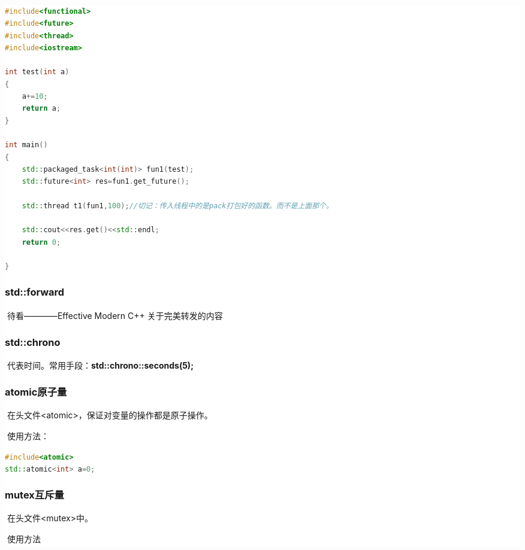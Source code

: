 ```c++
#include<functional>
#include<future>
#include<thread>
#include<iostream>

int test(int a)
{
    a+=10;
    return a;
}

int main()
{
    std::packaged_task<int(int)> fun1(test);
    std::future<int> res=fun1.get_future();
    
    std::thread t1(fun1,100);//切记：传入线程中的是pack打包好的函数。而不是上面那个。
    
    std::cout<<res.get()<<std::endl;
    return 0;
    
}
```



### std::forward

​		待看————Effective Modern C++ 关于完美转发的内容



### std::chrono

​		代表时间。常用手段：**std::chrono::seconds(5);**



   ### atomic原子量

​		在头文件\<atomic>，保证对变量的操作都是原子操作。

​		使用方法：

```c++
#include<atomic>
std::atomic<int> a=0;
```



### mutex互斥量

​		在头文件\<mutex>中。

​		使用方法
